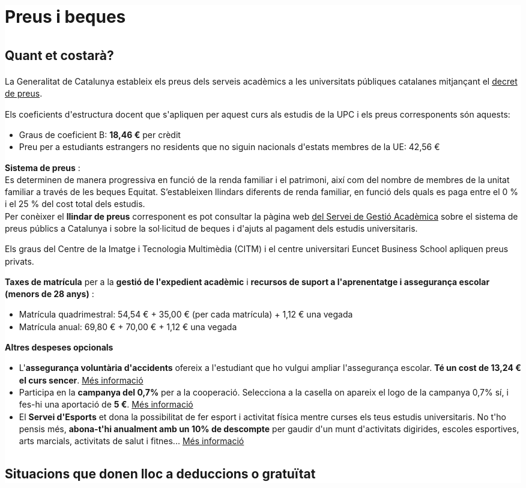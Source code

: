 # Preus i beques

## Quant et costarà?

La Generalitat de Catalunya estableix els preus dels serveis acadèmics a les
universitats públiques catalanes mitjançant el [decret de
preus](http://www.upc.edu/sga/ca/matricula/preus/decret-de-preus-publics).  
  
Els coeficients d'estructura docent que s'apliquen per aquest curs als estudis
de la UPC i els preus corresponents són aquests:

  * Graus de coeficient B: **18,46 €** per crèdit
  * Preu per a estudiants estrangers no residents que no siguin nacionals d'estats membres de la UE: 42,56 €

**Sistema de preus** :  
Es determinen de manera progressiva en funció de la renda familiar i el
patrimoni, així com del nombre de membres de la unitat familiar a través de
les beques Equitat. S’estableixen llindars diferents de renda familiar, en
funció dels quals es paga entre el 0 % i el 25 % del cost total dels estudis.  
Per conèixer el **llindar de preus** corresponent es pot consultar la pàgina
web [del Servei de Gestió
Acadèmica](https://www.upc.edu/sga/ca/Beques/BequesEstudi/became_folder24-25/RequisitsRenda)
sobre el sistema de preus públics a Catalunya i sobre la sol·licitud de beques
i d'ajuts al pagament dels estudis universitaris.  
  
Els graus del Centre de la Imatge i Tecnologia Multimèdia (CITM) i el centre
universitari Euncet Business School apliquen preus privats.  
  
**Taxes de matrícula** per a la **gestió de l'expedient acadèmic** i
**recursos de suport a l'aprenentatge i assegurança escolar (menors de 28
anys)** :

  * Matrícula quadrimestral: 54,54 € + 35,00 € (per cada matrícula) + 1,12 € una vegada
  * Matrícula anual: 69,80 € + 70,00 € + 1,12 € una vegada

  
**Altres despeses opcionals**

  * L'**assegurança voluntària d'accidents** ofereix a l'estudiant que ho vulgui ampliar l'assegurança escolar. **Té un cost de 13,24 € el curs sencer**. [Més informació ](http://www.upc.edu/sga/ca/matricula/assegurances-copia/assegurances#voluntaria)
  * Participa en la **campanya del 0,7%** per a la cooperació. Selecciona a la casella on apareix el logo de la campanya 0,7% sí, i fes-hi una aportació de **5 €**. [Més informació ](https://ccd.upc.edu/ca/campanya-07)
  * El **Servei d'Esports** et dona la possibilitat de fer esport i activitat física mentre curses els teus estudis universitaris. No t'ho pensis més, **abona-t'hi anualment amb un 10% de descompte** per gaudir d'un munt d'activitats digirides, escoles esportives, arts marcials, activitats de salut i fitnes... [Més informació ](https://www.upc.edu/esports/ca/instal-lacions/abonathi)

  
  

## Situacions que donen lloc a deduccions o gratuïtat
